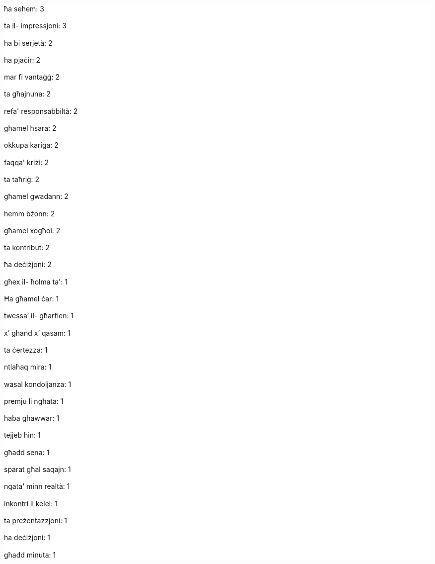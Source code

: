ħa sehem: 3

ta il- impressjoni: 3

ħa bi serjetà: 2

ħa pjaċir: 2

mar fi vantaġġ: 2

ta għajnuna: 2

refa' responsabbiltà: 2

għamel ħsara: 2

okkupa kariga: 2

faqqa' kriżi: 2

ta taħriġ: 2

għamel gwadann: 2

hemm bżonn: 2

għamel xogħol: 2

ta kontribut: 2

ħa deċiżjoni: 2

għex il- ħolma ta': 1

Ħa għamel ċar: 1

twessa’ il- għarfien: 1

x’ għand x’ qasam: 1

ta ċertezza: 1

ntlaħaq mira: 1

wasal kondoljanza: 1

premju li ngħata: 1

ħaba għawwar: 1

tejjeb ħin: 1

għadd sena: 1

sparat għal saqajn: 1

nqata' minn realtà: 1

inkontri li kelel: 1

ta preżentazzjoni: 1

ha deċiżjoni: 1

għadd minuta: 1
